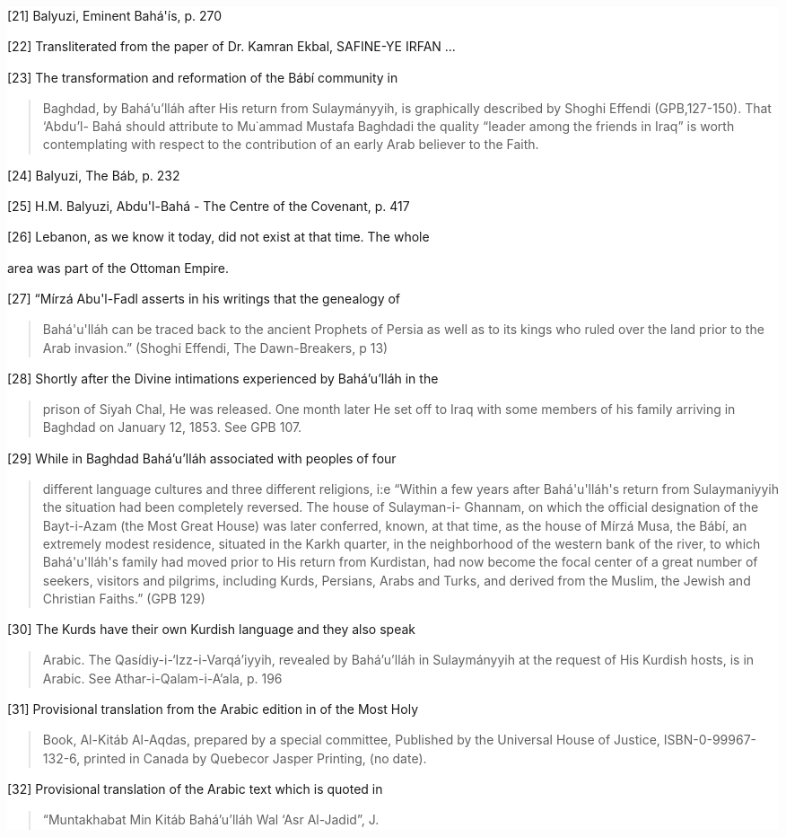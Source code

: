 \[21\] Balyuzi, Eminent Bahá'ís, p. 270

\[22\] Transliterated from the paper of Dr. Kamran Ekbal, SAFINE-YE
IRFAN ...

\[23\] The transformation and reformation of the Bábí community in
> Baghdad, by Bahá’u’lláh after His return from Sulaymányyih, is
> graphically described by Shoghi Effendi (GPB,127-150). That ‘Abdu’l-
> Bahá should attribute to Mu˙ammad Mustafa Baghdadi the quality
> “leader among the friends in Iraq” is worth contemplating with
> respect to the contribution of an early Arab believer to the Faith.

\[24\] Balyuzi, The Báb, p. 232

\[25\] H.M. Balyuzi, Abdu'l-Bahá - The Centre of the Covenant, p. 417

\[26\] Lebanon, as we know it today, did not exist at that time. The whole

area was part of the Ottoman Empire.

\[27\] “Mírzá Abu'l-Fadl asserts in his writings that the genealogy of
> Bahá'u'lláh can be traced back to the ancient Prophets of Persia as
> well as to its kings who ruled over the land prior to the Arab
> invasion.” (Shoghi Effendi, The Dawn-Breakers, p 13)

\[28\] Shortly after the Divine intimations experienced by Bahá’u’lláh in the

> prison of Siyah Chal, He was released. One month later He set off
> to Iraq with some members of his family arriving in Baghdad on
> January 12, 1853. See GPB 107.

\[29\] While in Baghdad Bahá’u’lláh associated with peoples of four
> different language cultures and three different religions, i:e “Within
> a few years after Bahá'u'lláh's return from Sulaymaniyyih the
> situation had been completely reversed. The house of Sulayman-i-
> Ghannam, on which the official designation of the Bayt-i-Azam (the
> Most Great House) was later conferred, known, at that time, as the
> house of Mírzá Musa, the Bábí, an extremely modest residence,
> situated in the Karkh quarter, in the neighborhood of the western
> bank of the river, to which Bahá'u'lláh's family had moved prior to
> His return from Kurdistan, had now become the focal center of a
> great number of seekers, visitors and pilgrims, including Kurds,
> Persians, Arabs and Turks, and derived from the Muslim, the Jewish
> and Christian Faiths.” (GPB 129)

\[30\] The Kurds have their own Kurdish language and they also speak
> Arabic. The Qasídiy-i-‘Izz-i-Varqá’iyyih, revealed by Bahá’u’lláh in
> Sulaymányyih at the request of His Kurdish hosts, is in Arabic. See
> Athar-i-Qalam-i-A’ala, p. 196

\[31\] Provisional translation from the Arabic edition in of the Most Holy

> Book, Al-Kitáb Al-Aqdas, prepared by a special committee,
> Published by the Universal House of Justice, ISBN-0-99967-132-6,
> printed in Canada by Quebecor Jasper Printing, (no date).

\[32\] Provisional translation of the Arabic text which is quoted in
> “Muntakhabat Min Kitáb Bahá’u’lláh Wal ‘Asr Al-Jadid”, J.
